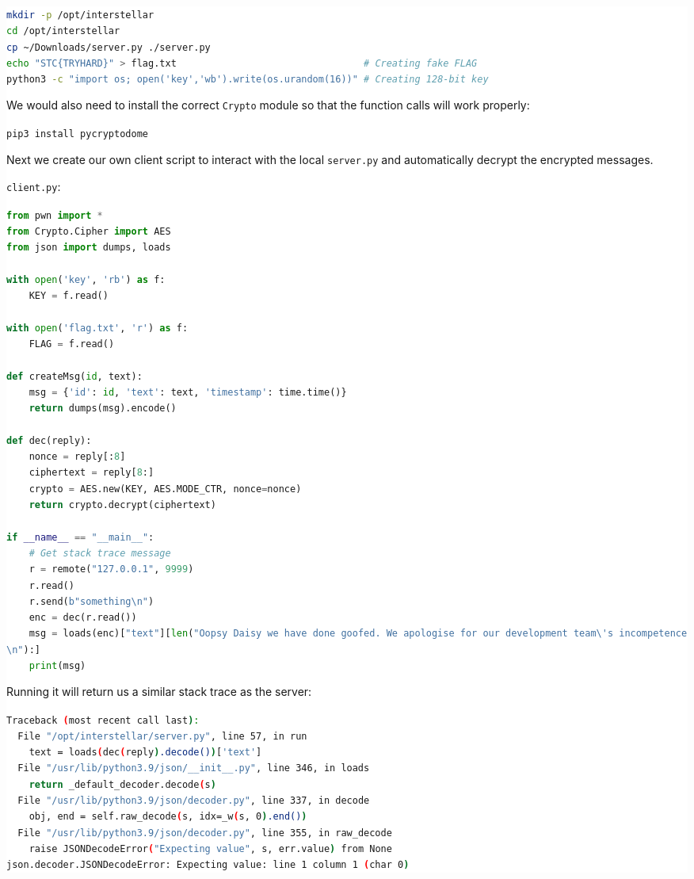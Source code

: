 ```bash
mkdir -p /opt/interstellar
cd /opt/interstellar
cp ~/Downloads/server.py ./server.py
echo "STC{TRYHARD}" > flag.txt                                 # Creating fake FLAG
python3 -c "import os; open('key','wb').write(os.urandom(16))" # Creating 128-bit key
```

We would also need to install the correct `Crypto` module so that the function calls will work properly:
```bash
pip3 install pycryptodome
```

Next we create our own client script to interact with the local `server.py` and automatically decrypt the encrypted messages.

`client.py`:
```python
from pwn import * 
from Crypto.Cipher import AES
from json import dumps, loads

with open('key', 'rb') as f:
    KEY = f.read()

with open('flag.txt', 'r') as f:
    FLAG = f.read()

def createMsg(id, text):
    msg = {'id': id, 'text': text, 'timestamp': time.time()}
    return dumps(msg).encode()

def dec(reply):
    nonce = reply[:8]
    ciphertext = reply[8:]
    crypto = AES.new(KEY, AES.MODE_CTR, nonce=nonce)
    return crypto.decrypt(ciphertext)

if __name__ == "__main__":
    # Get stack trace message
    r = remote("127.0.0.1", 9999)
    r.read()
    r.send(b"something\n") 
    enc = dec(r.read())
    msg = loads(enc)["text"][len("Oopsy Daisy we have done goofed. We apologise for our development team\'s incompetence\n"):]
    print(msg)
```

Running it will return us a similar stack trace as the server:
```bash
Traceback (most recent call last):
  File "/opt/interstellar/server.py", line 57, in run
    text = loads(dec(reply).decode())['text']
  File "/usr/lib/python3.9/json/__init__.py", line 346, in loads
    return _default_decoder.decode(s)
  File "/usr/lib/python3.9/json/decoder.py", line 337, in decode
    obj, end = self.raw_decode(s, idx=_w(s, 0).end())
  File "/usr/lib/python3.9/json/decoder.py", line 355, in raw_decode
    raise JSONDecodeError("Expecting value", s, err.value) from None
json.decoder.JSONDecodeError: Expecting value: line 1 column 1 (char 0)
```
